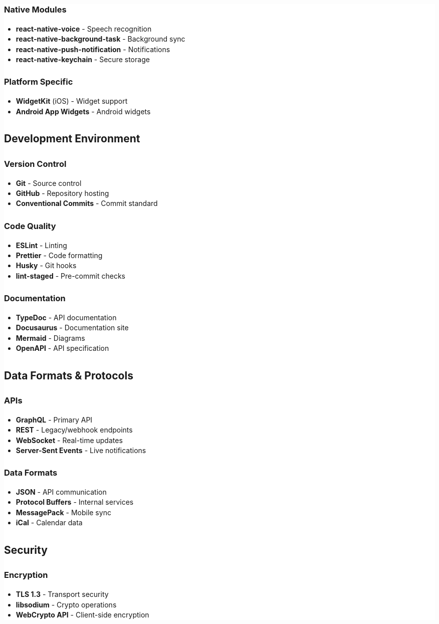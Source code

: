 ### Native Modules
- **react-native-voice** - Speech recognition
- **react-native-background-task** - Background sync
- **react-native-push-notification** - Notifications
- **react-native-keychain** - Secure storage

### Platform Specific
- **WidgetKit** (iOS) - Widget support
- **Android App Widgets** - Android widgets

## Development Environment

### Version Control
- **Git** - Source control
- **GitHub** - Repository hosting
- **Conventional Commits** - Commit standard

### Code Quality
- **ESLint** - Linting
- **Prettier** - Code formatting
- **Husky** - Git hooks
- **lint-staged** - Pre-commit checks

### Documentation
- **TypeDoc** - API documentation
- **Docusaurus** - Documentation site
- **Mermaid** - Diagrams
- **OpenAPI** - API specification

## Data Formats & Protocols

### APIs
- **GraphQL** - Primary API
- **REST** - Legacy/webhook endpoints
- **WebSocket** - Real-time updates
- **Server-Sent Events** - Live notifications

### Data Formats
- **JSON** - API communication
- **Protocol Buffers** - Internal services
- **MessagePack** - Mobile sync
- **iCal** - Calendar data

## Security

### Encryption
- **TLS 1.3** - Transport security
- **libsodium** - Crypto operations
- **WebCrypto API** - Client-side encryption
